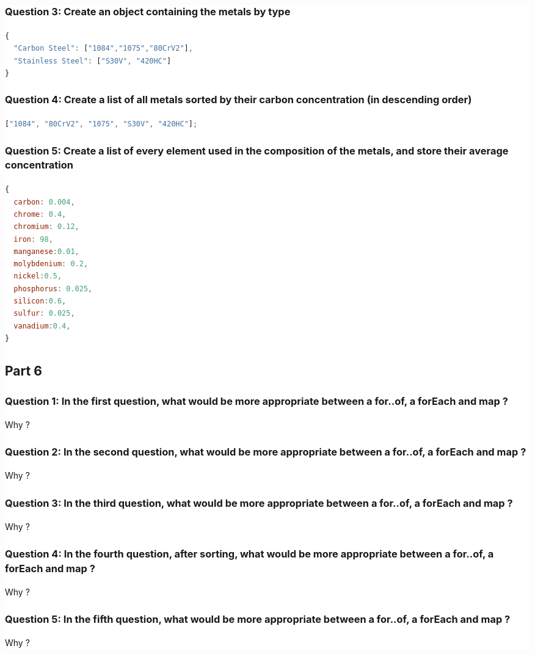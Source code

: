 ### Question 3: Create an object containing the metals by type

```js
{
  "Carbon Steel": ["1084","1075","80CrV2"],
  "Stainless Steel": ["S30V", "420HC"]
}
```

### Question 4: Create a list of all metals sorted by their carbon concentration (in descending order)

```js
["1084", "80CrV2", "1075", "S30V", "420HC"];
```

### Question 5: Create a list of every element used in the composition of the metals, and store their average concentration

```js
{
  carbon: 0.004,
  chrome: 0.4,
  chromium: 0.12,
  iron: 98,
  manganese:0.01,
  molybdenium: 0.2,
  nickel:0.5,
  phosphorus: 0.025,
  silicon:0.6,
  sulfur: 0.025,
  vanadium:0.4,
}
```

## Part 6

### Question 1: In the first question, what would be more appropriate between a for..of, a forEach and map ?

Why ?

### Question 2: In the second question, what would be more appropriate between a for..of, a forEach and map ?

Why ?

### Question 3: In the third question, what would be more appropriate between a for..of, a forEach and map ?

Why ?

### Question 4: In the fourth question, after sorting, what would be more appropriate between a for..of, a forEach and map ?

Why ?

### Question 5: In the fifth question, what would be more appropriate between a for..of, a forEach and map ?

Why ?
